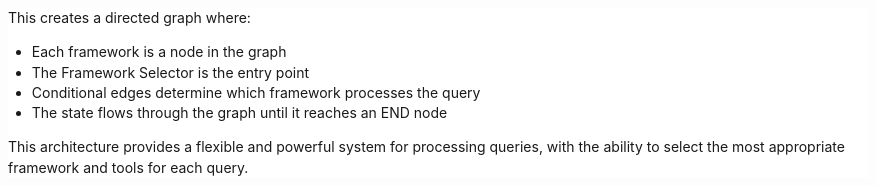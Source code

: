 This creates a directed graph where:
- Each framework is a node in the graph
- The Framework Selector is the entry point
- Conditional edges determine which framework processes the query
- The state flows through the graph until it reaches an END node

This architecture provides a flexible and powerful system for processing queries, with the ability to select the most appropriate framework and tools for each query.
